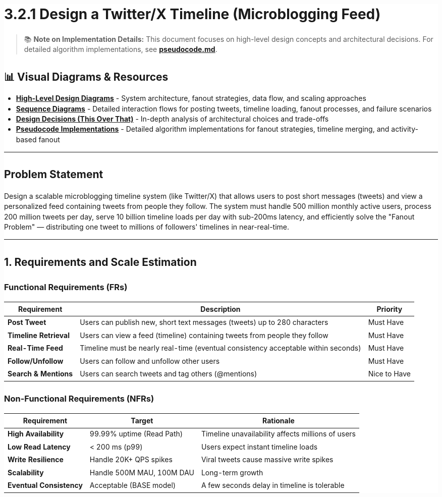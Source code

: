 # 3.2.1 Design a Twitter/X Timeline (Microblogging Feed)

> 📚 **Note on Implementation Details:**
> This document focuses on high-level design concepts and architectural decisions. 
> For detailed algorithm implementations, see **[pseudocode.md](./pseudocode.md)**.

## 📊 Visual Diagrams & Resources

- **[High-Level Design Diagrams](./hld-diagram.md)** - System architecture, fanout strategies, data flow, and scaling approaches
- **[Sequence Diagrams](./sequence-diagrams.md)** - Detailed interaction flows for posting tweets, timeline loading, fanout processes, and failure scenarios
- **[Design Decisions (This Over That)](./this-over-that.md)** - In-depth analysis of architectural choices and trade-offs
- **[Pseudocode Implementations](./pseudocode.md)** - Detailed algorithm implementations for fanout strategies, timeline merging, and activity-based fanout

---

## Problem Statement

Design a scalable microblogging timeline system (like Twitter/X) that allows users to post short messages (tweets) and view a personalized feed containing tweets from people they follow. The system must handle 500 million monthly active users, process 200 million tweets per day, serve 10 billion timeline loads per day with sub-200ms latency, and efficiently solve the "Fanout Problem" — distributing one tweet to millions of followers' timelines in near-real-time.

---

## 1. Requirements and Scale Estimation

### Functional Requirements (FRs)

| Requirement | Description | Priority |
|------------|-------------|----------|
| **Post Tweet** | Users can publish new, short text messages (tweets) up to 280 characters | Must Have |
| **Timeline Retrieval** | Users can view a feed (timeline) containing tweets from people they follow | Must Have |
| **Real-Time Feed** | Timeline must be nearly real-time (eventual consistency acceptable within seconds) | Must Have |
| **Follow/Unfollow** | Users can follow and unfollow other users | Must Have |
| **Search & Mentions** | Users can search tweets and tag others (@mentions) | Nice to Have |

### Non-Functional Requirements (NFRs)

| Requirement | Target | Rationale |
|------------|--------|-----------|
| **High Availability** | 99.99% uptime (Read Path) | Timeline unavailability affects millions of users |
| **Low Read Latency** | < 200 ms (p99) | Users expect instant timeline loads |
| **Write Resilience** | Handle 20K+ QPS spikes | Viral tweets cause massive write spikes |
| **Scalability** | Handle 500M MAU, 100M DAU | Long-term growth |
| **Eventual Consistency** | Acceptable (BASE model) | A few seconds delay in timeline is tolerable |
